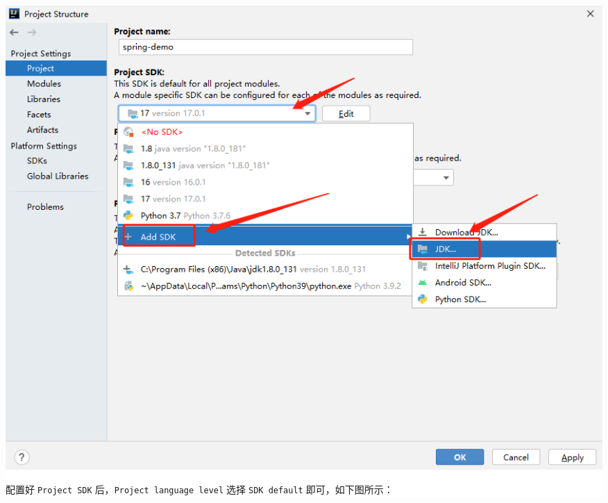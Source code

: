 ![image-20211028190125990](image/Java11和Java17之间有哪些新变化.assets/image-20211028190125990.png)

配置好 `Project SDK` 后，`Project language level` 选择 `SDK default` 即可，如下图所示：
